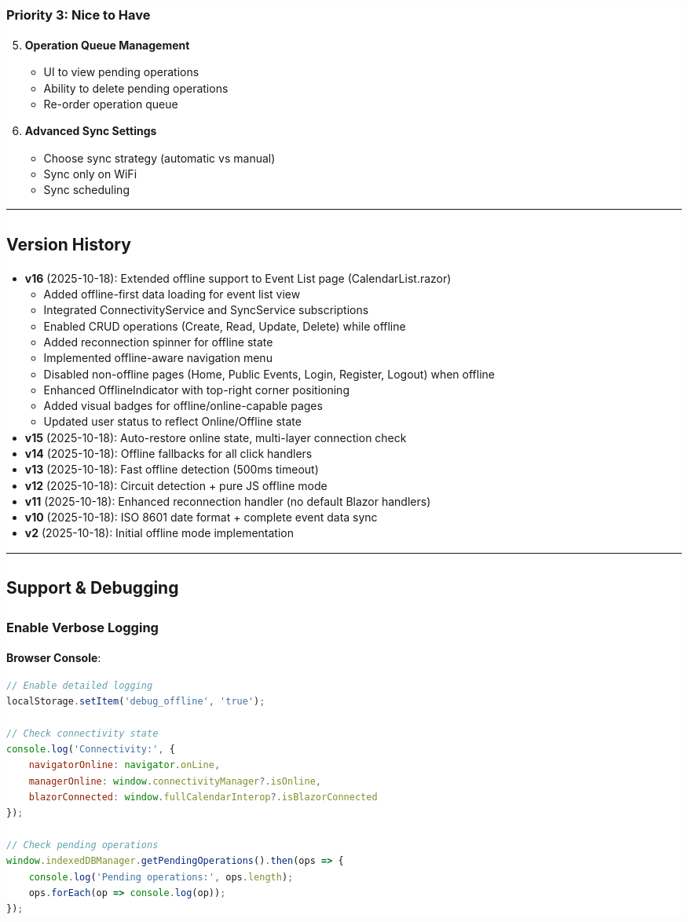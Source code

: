 ### Priority 3: Nice to Have

5. **Operation Queue Management**
   - UI to view pending operations
   - Ability to delete pending operations
   - Re-order operation queue

6. **Advanced Sync Settings**
   - Choose sync strategy (automatic vs manual)
   - Sync only on WiFi
   - Sync scheduling

---

## Version History

- **v16** (2025-10-18): Extended offline support to Event List page (CalendarList.razor)
  - Added offline-first data loading for event list view
  - Integrated ConnectivityService and SyncService subscriptions
  - Enabled CRUD operations (Create, Read, Update, Delete) while offline
  - Added reconnection spinner for offline state
  - Implemented offline-aware navigation menu
  - Disabled non-offline pages (Home, Public Events, Login, Register, Logout) when offline
  - Enhanced OfflineIndicator with top-right corner positioning
  - Added visual badges for offline/online-capable pages
  - Updated user status to reflect Online/Offline state
- **v15** (2025-10-18): Auto-restore online state, multi-layer connection check
- **v14** (2025-10-18): Offline fallbacks for all click handlers
- **v13** (2025-10-18): Fast offline detection (500ms timeout)
- **v12** (2025-10-18): Circuit detection + pure JS offline mode
- **v11** (2025-10-18): Enhanced reconnection handler (no default Blazor handlers)
- **v10** (2025-10-18): ISO 8601 date format + complete event data sync
- **v2** (2025-10-18): Initial offline mode implementation

---

## Support & Debugging

### Enable Verbose Logging

**Browser Console**:
```javascript
// Enable detailed logging
localStorage.setItem('debug_offline', 'true');

// Check connectivity state
console.log('Connectivity:', {
    navigatorOnline: navigator.onLine,
    managerOnline: window.connectivityManager?.isOnline,
    blazorConnected: window.fullCalendarInterop?.isBlazorConnected
});

// Check pending operations
window.indexedDBManager.getPendingOperations().then(ops => {
    console.log('Pending operations:', ops.length);
    ops.forEach(op => console.log(op));
});
```
